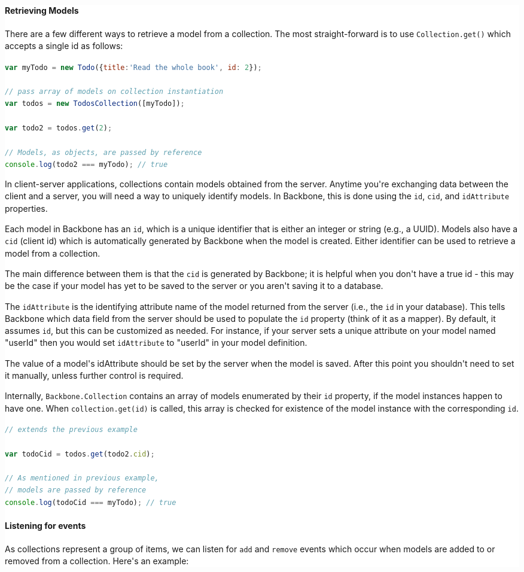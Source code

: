 #### Retrieving Models

There are a few different ways to retrieve a model from a collection. The most straight-forward is to use `Collection.get()` which accepts a single id as follows:

```javascript
var myTodo = new Todo({title:'Read the whole book', id: 2});

// pass array of models on collection instantiation
var todos = new TodosCollection([myTodo]);

var todo2 = todos.get(2);

// Models, as objects, are passed by reference
console.log(todo2 === myTodo); // true
```

In client-server applications, collections contain models obtained from the server. Anytime you're exchanging data between the client and a server, you will need a way to uniquely identify models. In Backbone, this is done using the `id`, `cid`, and `idAttribute` properties.

Each model in Backbone has an `id`, which is a unique identifier that is either an integer or string (e.g., a UUID). Models also have a `cid` (client id) which is automatically generated by Backbone when the model is created. Either identifier can be used to retrieve a model from a collection. 

The main difference between them is that the `cid` is generated by Backbone; it is helpful when you don't have a true id - this may be the case if your model has yet to be saved to the server or you aren't saving it to a database.

The `idAttribute` is the identifying attribute name of the model returned from the server (i.e., the `id` in your database). This tells Backbone which data field from the server should be used to populate the `id` property (think of it as a mapper). By default, it assumes `id`, but this can be customized as needed. For instance, if your server sets a unique attribute on your model named "userId" then you would set `idAttribute` to "userId" in your model definition.

The value of a model's idAttribute should be set by the server when the model is saved. After this point you shouldn't need to set it manually, unless further control is required. 

Internally, `Backbone.Collection` contains an array of models enumerated by their `id` property, if the model instances happen to have one. When `collection.get(id)` is called, this array is checked for existence of the model instance with the corresponding `id`.

```javascript
// extends the previous example

var todoCid = todos.get(todo2.cid);

// As mentioned in previous example, 
// models are passed by reference
console.log(todoCid === myTodo); // true
```

#### Listening for events

As collections represent a group of items, we can listen for `add` and `remove` events which occur when models are added to or removed from a collection. Here's an example:
